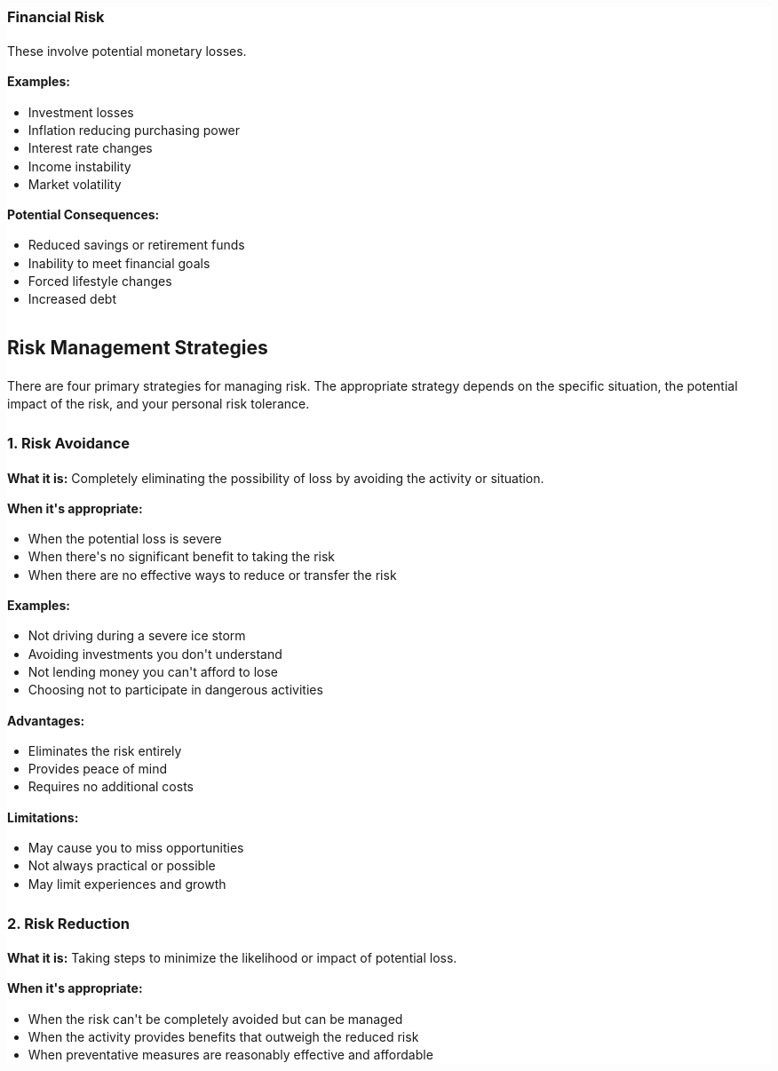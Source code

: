 ### Financial Risk

These involve potential monetary losses.

**Examples:**
- Investment losses
- Inflation reducing purchasing power
- Interest rate changes
- Income instability
- Market volatility

**Potential Consequences:**
- Reduced savings or retirement funds
- Inability to meet financial goals
- Forced lifestyle changes
- Increased debt

## Risk Management Strategies

There are four primary strategies for managing risk. The appropriate strategy depends on the specific situation, the potential impact of the risk, and your personal risk tolerance.

### 1. Risk Avoidance

**What it is:** Completely eliminating the possibility of loss by avoiding the activity or situation.

**When it's appropriate:**
- When the potential loss is severe
- When there's no significant benefit to taking the risk
- When there are no effective ways to reduce or transfer the risk

**Examples:**
- Not driving during a severe ice storm
- Avoiding investments you don't understand
- Not lending money you can't afford to lose
- Choosing not to participate in dangerous activities

**Advantages:**
- Eliminates the risk entirely
- Provides peace of mind
- Requires no additional costs

**Limitations:**
- May cause you to miss opportunities
- Not always practical or possible
- May limit experiences and growth

### 2. Risk Reduction

**What it is:** Taking steps to minimize the likelihood or impact of potential loss.

**When it's appropriate:**
- When the risk can't be completely avoided but can be managed
- When the activity provides benefits that outweigh the reduced risk
- When preventative measures are reasonably effective and affordable
